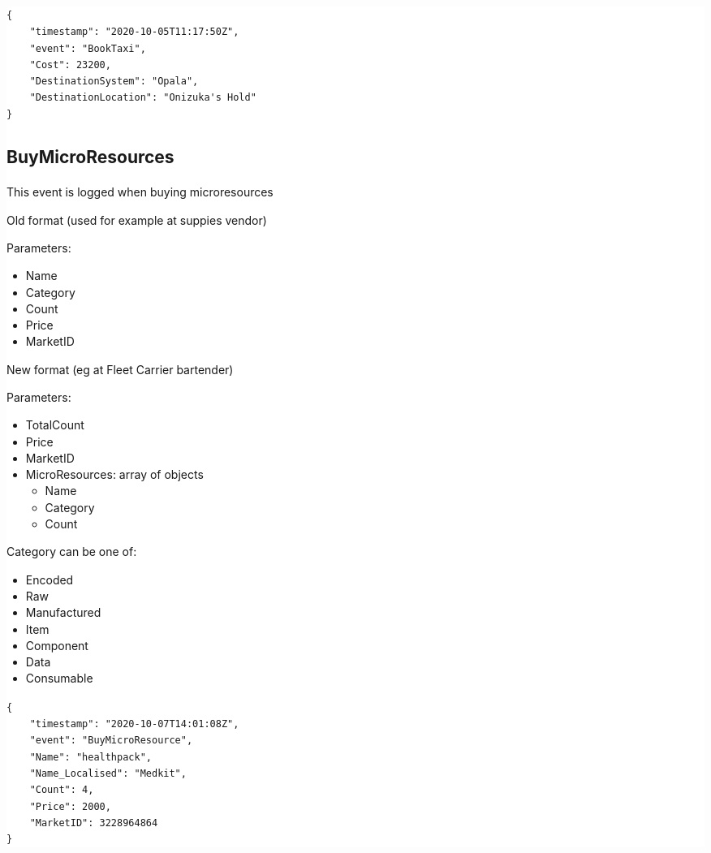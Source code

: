 
```
{
	"timestamp": "2020-10-05T11:17:50Z",
	"event": "BookTaxi",
	"Cost": 23200,
	"DestinationSystem": "Opala",
	"DestinationLocation": "Onizuka's Hold"
}
```

## BuyMicroResources

This event is logged when buying microresources

Old format (used for example at suppies vendor)

Parameters:

- Name 
- Category 
- Count 
- Price 
- MarketID 


New format (eg at Fleet Carrier bartender)

Parameters:

- TotalCount 
- Price 
- MarketID 
- MicroResources: array of objects 
	- Name 
	- Category 
	- Count 


Category can be one of:

- Encoded
- Raw
- Manufactured
- Item
- Component
- Data
- Consumable

```
{
	"timestamp": "2020-10-07T14:01:08Z",
	"event": "BuyMicroResource",
	"Name": "healthpack",
	"Name_Localised": "Medkit",
	"Count": 4,
	"Price": 2000,
	"MarketID": 3228964864
}
```
